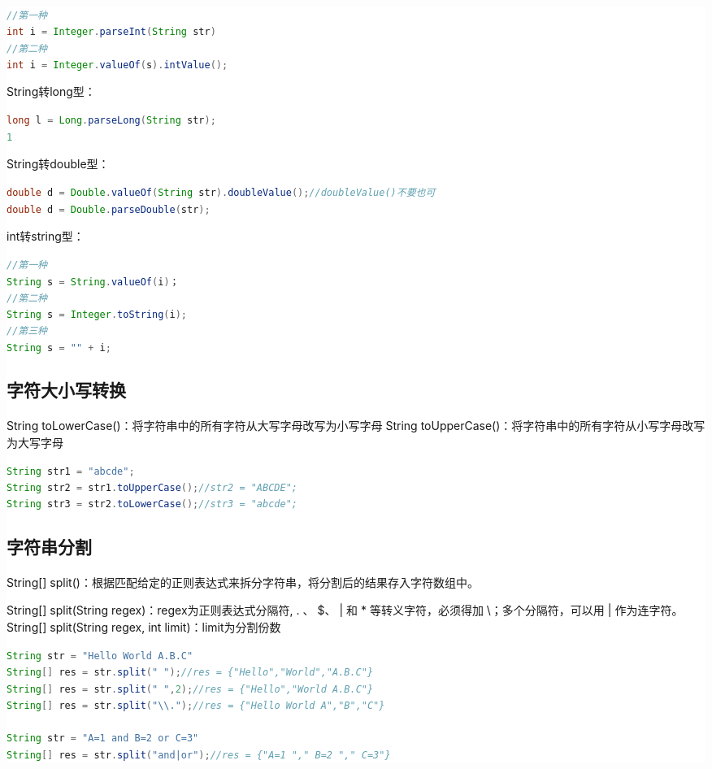 ```java
//第一种
int i = Integer.parseInt(String str)
//第二种
int i = Integer.valueOf(s).intValue();

```

String转long型：

```java
long l = Long.parseLong(String str);
1
```

String转double型：

```java
double d = Double.valueOf(String str).doubleValue();//doubleValue()不要也可
double d = Double.parseDouble(str);

```

int转string型：

```java
//第一种
String s = String.valueOf(i)；
//第二种
String s = Integer.toString(i);
//第三种
String s = "" + i;

```

## 字符大小写转换

String toLowerCase()：将字符串中的所有字符从大写字母改写为小写字母
String toUpperCase()：将字符串中的所有字符从小写字母改写为大写字母

```java
String str1 = "abcde";
String str2 = str1.toUpperCase();//str2 = "ABCDE";
String str3 = str2.toLowerCase();//str3 = "abcde";

```

## 字符串分割

String[] split()：根据匹配给定的正则表达式来拆分字符串，将分割后的结果存入字符数组中。

String[] split(String regex)：regex为正则表达式分隔符, . 、 $、 | 和 * 等转义字符，必须得加 \\；多个分隔符，可以用 | 作为连字符。
String[] split(String regex, int limit)：limit为分割份数

```java
String str = "Hello World A.B.C"
String[] res = str.split(" ");//res = {"Hello","World","A.B.C"}
String[] res = str.split(" ",2);//res = {"Hello","World A.B.C"}
String[] res = str.split("\\.");//res = {"Hello World A","B","C"}

String str = "A=1 and B=2 or C=3"
String[] res = str.split("and|or");//res = {"A=1 "," B=2 "," C=3"}

```
